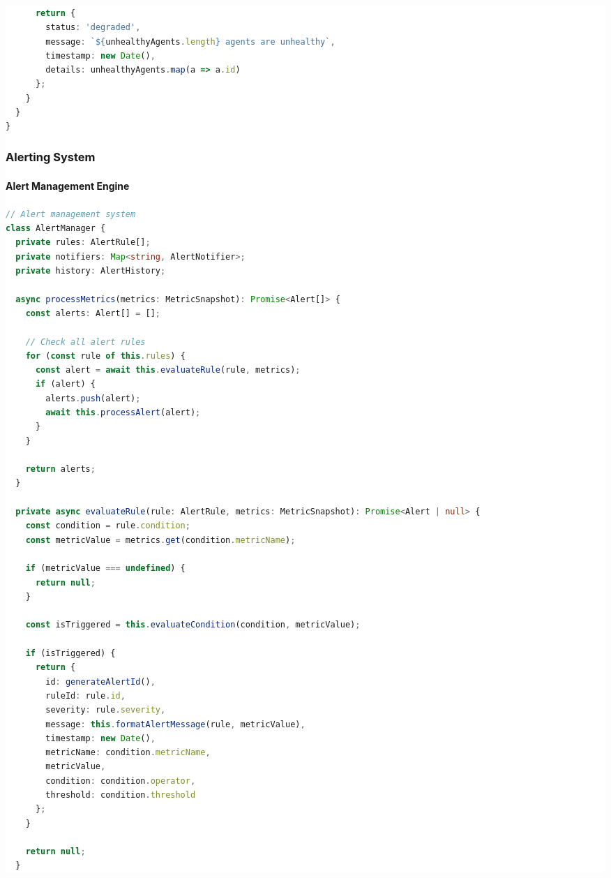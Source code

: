 ```typescript
      return {
        status: 'degraded',
        message: `${unhealthyAgents.length} agents are unhealthy`,
        timestamp: new Date(),
        details: unhealthyAgents.map(a => a.id)
      };
    }
  }
}
```

### Alerting System

#### Alert Management Engine
```typescript
// Alert management system
class AlertManager {
  private rules: AlertRule[];
  private notifiers: Map<string, AlertNotifier>;
  private history: AlertHistory;

  async processMetrics(metrics: MetricSnapshot): Promise<Alert[]> {
    const alerts: Alert[] = [];

    // Check all alert rules
    for (const rule of this.rules) {
      const alert = await this.evaluateRule(rule, metrics);
      if (alert) {
        alerts.push(alert);
        await this.processAlert(alert);
      }
    }

    return alerts;
  }

  private async evaluateRule(rule: AlertRule, metrics: MetricSnapshot): Promise<Alert | null> {
    const condition = rule.condition;
    const metricValue = metrics.get(condition.metricName);

    if (metricValue === undefined) {
      return null;
    }

    const isTriggered = this.evaluateCondition(condition, metricValue);

    if (isTriggered) {
      return {
        id: generateAlertId(),
        ruleId: rule.id,
        severity: rule.severity,
        message: this.formatAlertMessage(rule, metricValue),
        timestamp: new Date(),
        metricName: condition.metricName,
        metricValue,
        condition: condition.operator,
        threshold: condition.threshold
      };
    }

    return null;
  }

```